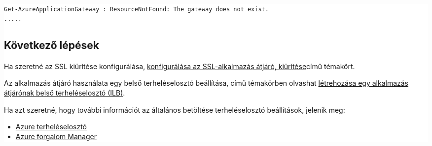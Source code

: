     Get-AzureApplicationGateway : ResourceNotFound: The gateway does not exist.
    .....

## <a name="next-steps"></a>Következő lépések

Ha szeretné az SSL kiürítése konfigurálása, [konfigurálása az SSL-alkalmazás átjáró, kiürítése](application-gateway-ssl.md)című témakört.

Az alkalmazás átjáró használata egy belső terheléselosztó beállítása, című témakörben olvashat [létrehozása egy alkalmazás átjárónak belső terheléselosztó (ILB)](application-gateway-ilb.md).

Ha azt szeretné, hogy további információt az általános betöltése terheléselosztó beállítások, jelenik meg:

- [Azure terheléselosztó](https://azure.microsoft.com/documentation/services/load-balancer/)
- [Azure forgalom Manager](https://azure.microsoft.com/documentation/services/traffic-manager/)

[scenario]: ./media/application-gateway-create-gateway/scenario.png
